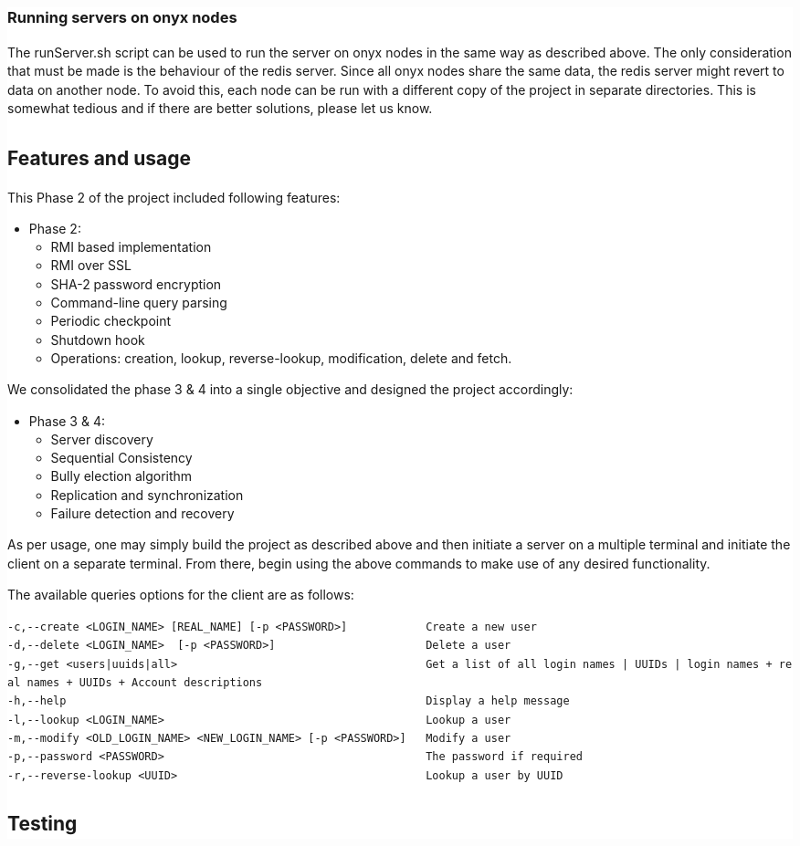 ### Running servers on onyx nodes
The runServer.sh script can be used to run the server on onyx nodes in the same way as described above. The only
consideration  that must be made is the behaviour of the redis server.
Since all onyx nodes share the same data, the redis server might revert to data on another node. To avoid this, each
node can be run with a different copy of the project in separate directories. This is somewhat tedious and if there are
better solutions, please let us know. 

## Features and usage

This Phase 2 of the project included following features:

- Phase 2:
    - RMI based implementation
    - RMI over SSL
    - SHA-2 password encryption
    - Command-line query parsing
    - Periodic checkpoint
    - Shutdown hook
    - Operations: creation, lookup, reverse-lookup, modification, delete and fetch.

We consolidated the phase 3 & 4 into a single objective and designed the project accordingly:

- Phase 3 & 4:
    - Server discovery
    - Sequential Consistency
    - Bully election algorithm
    - Replication and synchronization
    - Failure detection and recovery

As per usage, one may simply build the project as described above and then initiate a server on a multiple terminal and
initiate the client on a separate terminal. From there, begin using the above commands to make use of any desired
functionality.

The available queries options for the client are as follows:

```
-c,--create <LOGIN_NAME> [REAL_NAME] [-p <PASSWORD>]            Create a new user
-d,--delete <LOGIN_NAME>  [-p <PASSWORD>]                       Delete a user
-g,--get <users|uuids|all>                                      Get a list of all login names | UUIDs | login names + real names + UUIDs + Account descriptions
-h,--help                                                       Display a help message
-l,--lookup <LOGIN_NAME>                                        Lookup a user
-m,--modify <OLD_LOGIN_NAME> <NEW_LOGIN_NAME> [-p <PASSWORD>]   Modify a user
-p,--password <PASSWORD>                                        The password if required
-r,--reverse-lookup <UUID>                                      Lookup a user by UUID
```

## Testing
